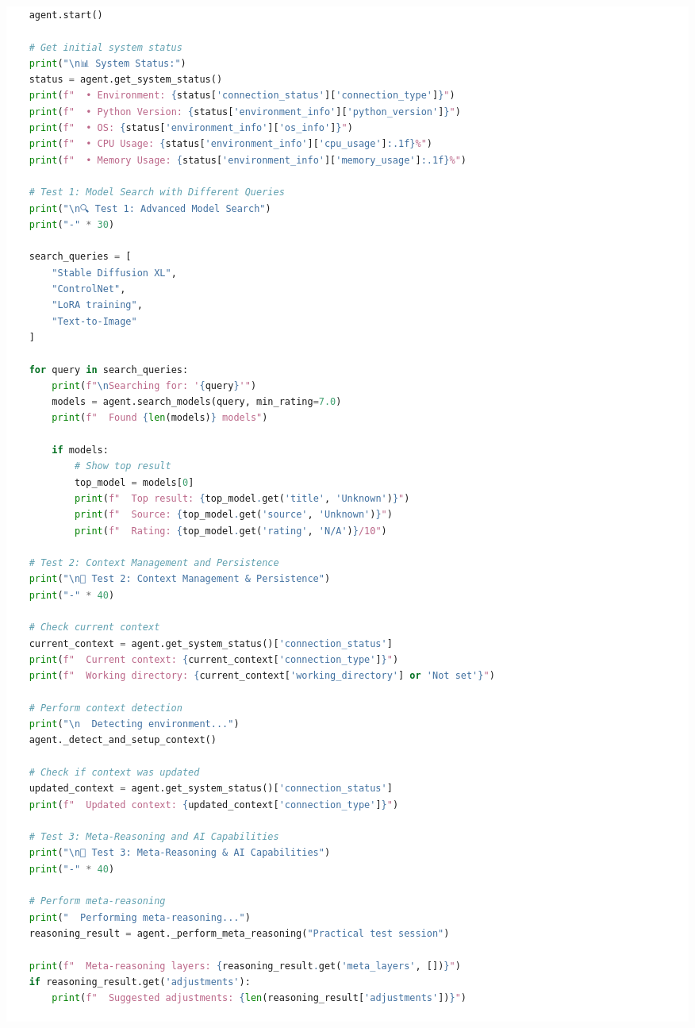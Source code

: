 ```python
    agent.start()
    
    # Get initial system status
    print("\n📊 System Status:")
    status = agent.get_system_status()
    print(f"  • Environment: {status['connection_status']['connection_type']}")
    print(f"  • Python Version: {status['environment_info']['python_version']}")
    print(f"  • OS: {status['environment_info']['os_info']}")
    print(f"  • CPU Usage: {status['environment_info']['cpu_usage']:.1f}%")
    print(f"  • Memory Usage: {status['environment_info']['memory_usage']:.1f}%")
    
    # Test 1: Model Search with Different Queries
    print("\n🔍 Test 1: Advanced Model Search")
    print("-" * 30)
    
    search_queries = [
        "Stable Diffusion XL",
        "ControlNet",
        "LoRA training",
        "Text-to-Image"
    ]
    
    for query in search_queries:
        print(f"\nSearching for: '{query}'")
        models = agent.search_models(query, min_rating=7.0)
        print(f"  Found {len(models)} models")
        
        if models:
            # Show top result
            top_model = models[0]
            print(f"  Top result: {top_model.get('title', 'Unknown')}")
            print(f"  Source: {top_model.get('source', 'Unknown')}")
            print(f"  Rating: {top_model.get('rating', 'N/A')}/10")
    
    # Test 2: Context Management and Persistence
    print("\n💾 Test 2: Context Management & Persistence")
    print("-" * 40)
    
    # Check current context
    current_context = agent.get_system_status()['connection_status']
    print(f"  Current context: {current_context['connection_type']}")
    print(f"  Working directory: {current_context['working_directory'] or 'Not set'}")
    
    # Perform context detection
    print("\n  Detecting environment...")
    agent._detect_and_setup_context()
    
    # Check if context was updated
    updated_context = agent.get_system_status()['connection_status']
    print(f"  Updated context: {updated_context['connection_type']}")
    
    # Test 3: Meta-Reasoning and AI Capabilities
    print("\n🧠 Test 3: Meta-Reasoning & AI Capabilities")
    print("-" * 40)
    
    # Perform meta-reasoning
    print("  Performing meta-reasoning...")
    reasoning_result = agent._perform_meta_reasoning("Practical test session")
    
    print(f"  Meta-reasoning layers: {reasoning_result.get('meta_layers', [])}")
    if reasoning_result.get('adjustments'):
        print(f"  Suggested adjustments: {len(reasoning_result['adjustments'])}")
    
```
